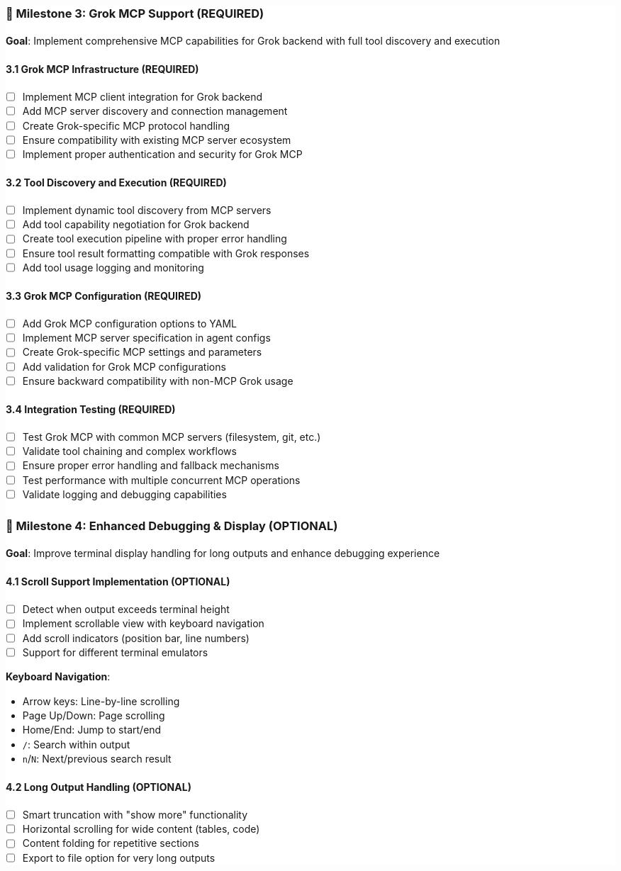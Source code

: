 ### 🎯 Milestone 3: Grok MCP Support (REQUIRED)
**Goal**: Implement comprehensive MCP capabilities for Grok backend with full tool discovery and execution

#### 3.1 Grok MCP Infrastructure (REQUIRED)
- [ ] Implement MCP client integration for Grok backend
- [ ] Add MCP server discovery and connection management
- [ ] Create Grok-specific MCP protocol handling
- [ ] Ensure compatibility with existing MCP server ecosystem
- [ ] Implement proper authentication and security for Grok MCP

#### 3.2 Tool Discovery and Execution (REQUIRED)
- [ ] Implement dynamic tool discovery from MCP servers
- [ ] Add tool capability negotiation for Grok backend
- [ ] Create tool execution pipeline with proper error handling
- [ ] Ensure tool result formatting compatible with Grok responses
- [ ] Add tool usage logging and monitoring

#### 3.3 Grok MCP Configuration (REQUIRED)
- [ ] Add Grok MCP configuration options to YAML
- [ ] Implement MCP server specification in agent configs
- [ ] Create Grok-specific MCP settings and parameters
- [ ] Add validation for Grok MCP configurations
- [ ] Ensure backward compatibility with non-MCP Grok usage

#### 3.4 Integration Testing (REQUIRED)
- [ ] Test Grok MCP with common MCP servers (filesystem, git, etc.)
- [ ] Validate tool chaining and complex workflows
- [ ] Ensure proper error handling and fallback mechanisms
- [ ] Test performance with multiple concurrent MCP operations
- [ ] Validate logging and debugging capabilities

### 🎯 Milestone 4: Enhanced Debugging & Display (OPTIONAL)
**Goal**: Improve terminal display handling for long outputs and enhance debugging experience

#### 4.1 Scroll Support Implementation (OPTIONAL)
- [ ] Detect when output exceeds terminal height
- [ ] Implement scrollable view with keyboard navigation
- [ ] Add scroll indicators (position bar, line numbers)
- [ ] Support for different terminal emulators

**Keyboard Navigation**:
- Arrow keys: Line-by-line scrolling
- Page Up/Down: Page scrolling
- Home/End: Jump to start/end
- `/`: Search within output
- `n`/`N`: Next/previous search result

#### 4.2 Long Output Handling (OPTIONAL)
- [ ] Smart truncation with "show more" functionality
- [ ] Horizontal scrolling for wide content (tables, code)
- [ ] Content folding for repetitive sections
- [ ] Export to file option for very long outputs
